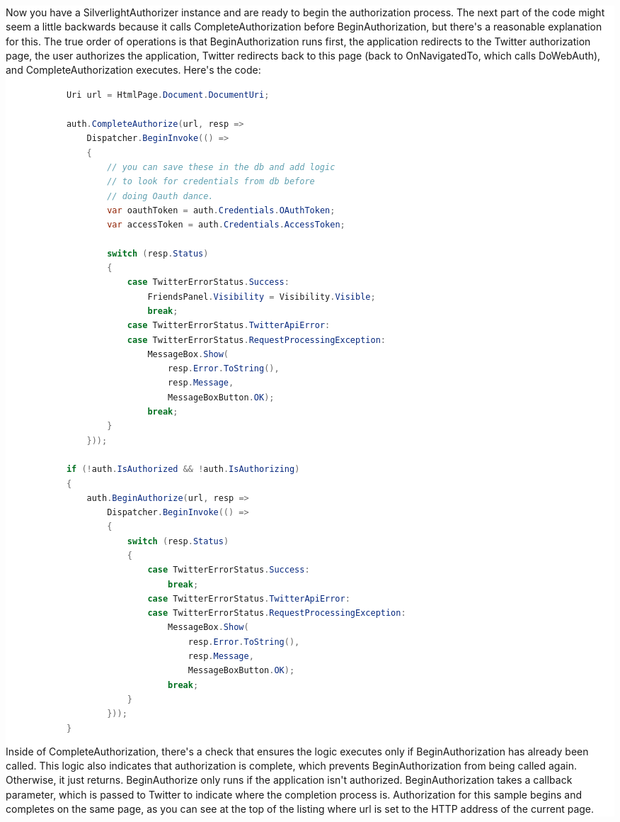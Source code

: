 Now you have a SilverlightAuthorizer instance and are ready to begin the authorization process.  The next part of the code might seem a little backwards because it calls CompleteAuthorization before BeginAuthorization, but there's a reasonable explanation for this.  The true order of operations is that BeginAuthorization runs first, the application redirects to the Twitter authorization page, the user authorizes the application, Twitter redirects back to this page (back to OnNavigatedTo, which calls DoWebAuth), and CompleteAuthorization executes.  Here's the code:

```c#
            Uri url = HtmlPage.Document.DocumentUri;

            auth.CompleteAuthorize(url, resp =>
                Dispatcher.BeginInvoke(() =>
                {
                    // you can save these in the db and add logic
                    // to look for credentials from db before
                    // doing Oauth dance.
                    var oauthToken = auth.Credentials.OAuthToken;
                    var accessToken = auth.Credentials.AccessToken;

                    switch (resp.Status)
                    {
                        case TwitterErrorStatus.Success:
                            FriendsPanel.Visibility = Visibility.Visible;
                            break;
                        case TwitterErrorStatus.TwitterApiError:
                        case TwitterErrorStatus.RequestProcessingException:
                            MessageBox.Show(
                                resp.Error.ToString(),
                                resp.Message,
                                MessageBoxButton.OK);
                            break;
                    }
                }));

            if (!auth.IsAuthorized && !auth.IsAuthorizing)
            {
                auth.BeginAuthorize(url, resp =>
                    Dispatcher.BeginInvoke(() =>
                    {
                        switch (resp.Status)
                        {
                            case TwitterErrorStatus.Success:
                                break;
                            case TwitterErrorStatus.TwitterApiError:
                            case TwitterErrorStatus.RequestProcessingException:
                                MessageBox.Show(
                                    resp.Error.ToString(),
                                    resp.Message,
                                    MessageBoxButton.OK);
                                break;
                        }
                    }));
            }
```
Inside of CompleteAuthorization, there's a check that ensures the logic executes only if BeginAuthorization has already been called. This logic also indicates that authorization is complete, which prevents BeginAuthorization from being called again.  Otherwise, it just returns.  BeginAuthorize only runs if the application isn't authorized.  BeginAuthorization takes a callback parameter, which is passed to Twitter to indicate where the completion process is.  Authorization for this sample begins and completes on the same page, as you can see at the top of the listing where url is set to the HTTP address of the current page.

